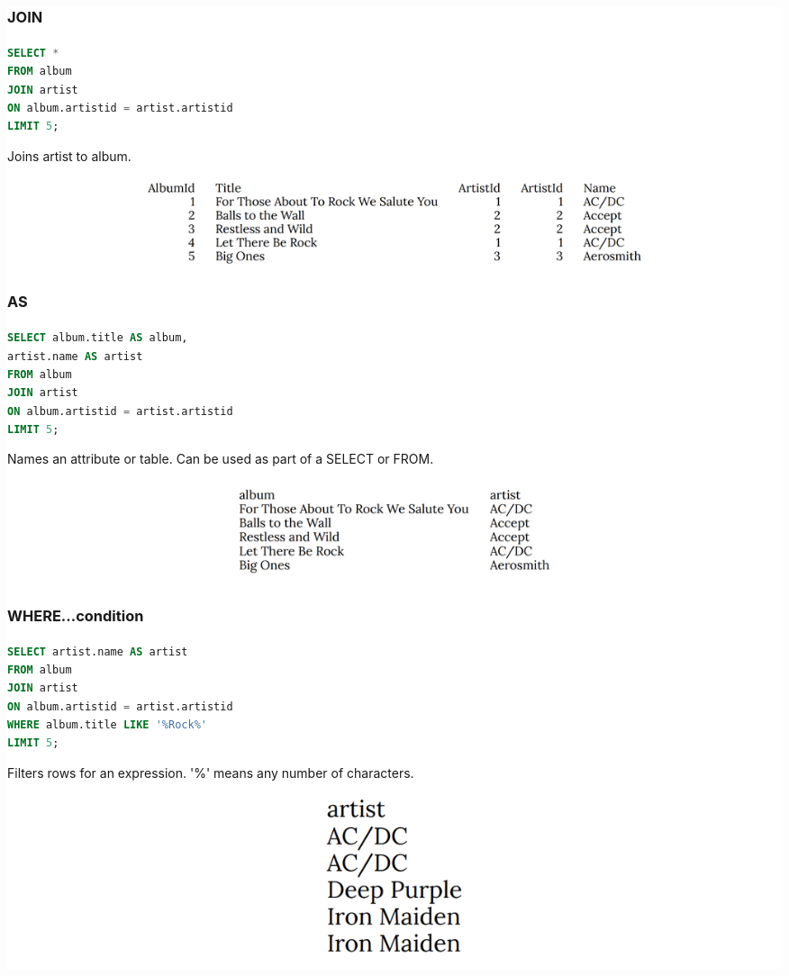 ### JOIN

``` sql
SELECT *
FROM album
JOIN artist
ON album.artistid = artist.artistid
LIMIT 5;
```

Joins artist to album. 

![JOIN](resources/databases/join.png)

### AS

``` sql
SELECT album.title AS album,
artist.name AS artist
FROM album
JOIN artist
ON album.artistid = artist.artistid
LIMIT 5;
```

Names an attribute or table. Can be used as part of a SELECT or FROM. 

![AS](resources/databases/as.png)

### WHERE...condition

``` sql
SELECT artist.name AS artist
FROM album
JOIN artist
ON album.artistid = artist.artistid
WHERE album.title LIKE '%Rock%'
LIMIT 5;
```

Filters rows for an expression. '%' means any number of characters. 

![WHERE...LIKE](resources/databases/where.png)
